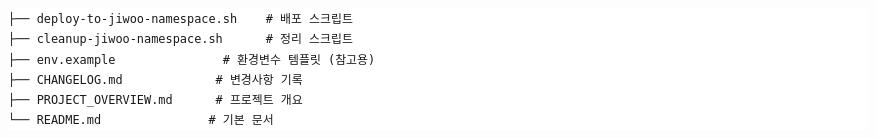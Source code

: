 ```
├── deploy-to-jiwoo-namespace.sh    # 배포 스크립트
├── cleanup-jiwoo-namespace.sh      # 정리 스크립트
├── env.example               # 환경변수 템플릿 (참고용)
├── CHANGELOG.md             # 변경사항 기록
├── PROJECT_OVERVIEW.md      # 프로젝트 개요
└── README.md               # 기본 문서
```
